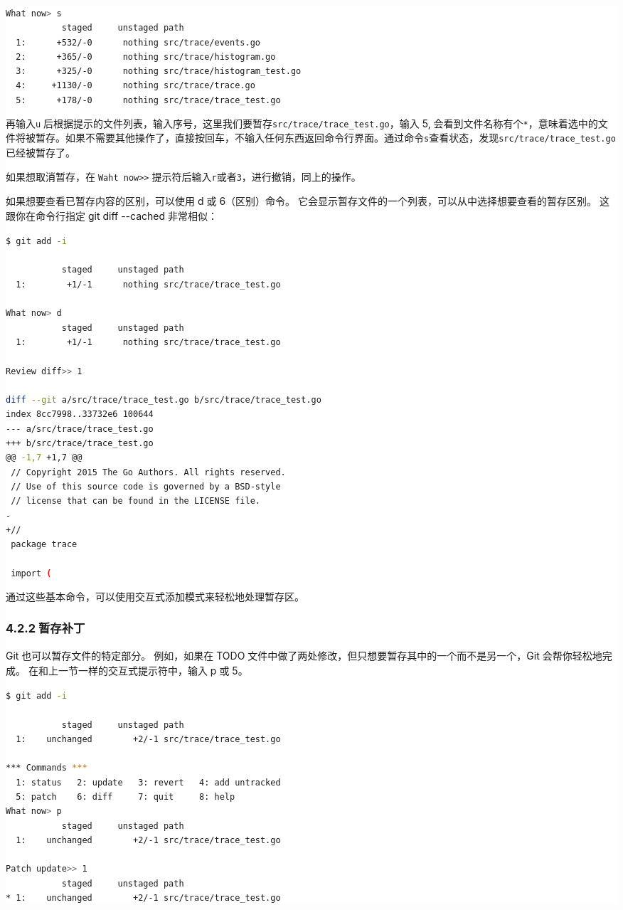 ```bash
What now> s
           staged     unstaged path
  1:      +532/-0      nothing src/trace/events.go
  2:      +365/-0      nothing src/trace/histogram.go
  3:      +325/-0      nothing src/trace/histogram_test.go
  4:     +1130/-0      nothing src/trace/trace.go
  5:      +178/-0      nothing src/trace/trace_test.go
```

再输入`u` 后根据提示的文件列表，输入序号，这里我们要暂存`src/trace/trace_test.go`，输入 5, 会看到文件名称有个`*`，意味着选中的文件将被暂存。如果不需要其他操作了，直接按回车，不输入任何东西返回命令行界面。通过命令`s`查看状态，发现`src/trace/trace_test.go` 已经被暂存了。

如果想取消暂存，在 `Waht now>>` 提示符后输入`r`或者`3`，进行撤销，同上的操作。

如果想要查看已暂存内容的区别，可以使用 d 或 6（区别）命令。 它会显示暂存文件的一个列表，可以从中选择想要查看的暂存区别。 这跟你在命令行指定 git diff --cached 非常相似：

```bash
$ git add -i

           staged     unstaged path
  1:        +1/-1      nothing src/trace/trace_test.go

What now> d
           staged     unstaged path
  1:        +1/-1      nothing src/trace/trace_test.go

Review diff>> 1

diff --git a/src/trace/trace_test.go b/src/trace/trace_test.go
index 8cc7998..33732e6 100644
--- a/src/trace/trace_test.go
+++ b/src/trace/trace_test.go
@@ -1,7 +1,7 @@
 // Copyright 2015 The Go Authors. All rights reserved.
 // Use of this source code is governed by a BSD-style
 // license that can be found in the LICENSE file.
-
+//
 package trace

 import (

```

通过这些基本命令，可以使用交互式添加模式来轻松地处理暂存区。

### 4.2.2 暂存补丁

Git 也可以暂存文件的特定部分。 例如，如果在 TODO 文件中做了两处修改，但只想要暂存其中的一个而不是另一个，Git 会帮你轻松地完成。 在和上一节一样的交互式提示符中，输入 p 或 5。

```bash
$ git add -i

           staged     unstaged path
  1:    unchanged        +2/-1 src/trace/trace_test.go

*** Commands ***
  1: status	  2: update	  3: revert	  4: add untracked
  5: patch	  6: diff	  7: quit	  8: help
What now> p
           staged     unstaged path
  1:    unchanged        +2/-1 src/trace/trace_test.go

Patch update>> 1
           staged     unstaged path
* 1:    unchanged        +2/-1 src/trace/trace_test.go
```